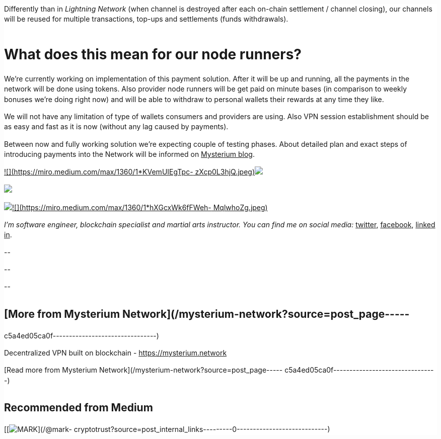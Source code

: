 Differently than in _Lightning Network_ (when channel is destroyed after each
on-chain settlement / channel closing), our channels will be reused for
multiple transactions, top-ups and settlements (funds withdrawals).

# What does this mean for our node runners?

We’re currently working on implementation of this payment solution. After it
will be up and running, all the payments in the network will be done using
tokens. Also provider node runners will be get paid on minute bases (in
comparison to weekly bonuses we’re doing right now) and will be able to
withdraw to personal wallets their rewards at any time they like.

We will not have any limitation of type of wallets consumers and providers are
using. Also VPN session establishment should be as easy and fast as it is now
(without any lag caused by payments).

Between now and fully working solution we’re expecting couple of testing
phases. About detailed plan and exact steps of introducing payments into the
Network will be informed on [Mysterium blog](https://mysterium.network/blog/).

[![](https://miro.medium.com/max/1360/1*KVemUIEgTpc-
zXcp0L3hjQ.jpeg)](https://mailchi.mp/mysterium.network/newsletter)[![](https://miro.medium.com/max/1360/1*oQQM-0ehwV3qaOQVLyUHfQ.jpeg)](https://discord.me/mysterium)

![](https://miro.medium.com/max/1360/1*cYeo9De8YtauxC0hPk-KNQ.jpeg)

[![](https://miro.medium.com/max/1360/1*lEacU_01BunT2KNjtTv4QA.jpeg)](https://twitter.com/MysteriumNet)[![](https://miro.medium.com/max/1360/1*hXGcxWk6fFWeh-
MqlwhoZg.jpeg)](https://t.me/mysterium_network)

 _I’m software engineer, blockchain specialist and martial arts instructor.
You can find me on social media:_ [twitter](https://twitter.com/chompomonim),
[facebook](https://facebook.com/chompomonim), [linked
in](https://www.linkedin.com/in/jarolt/).

\--

\--

\--

## [More from Mysterium Network](/mysterium-network?source=post_page-----
c5a4ed05ca0f--------------------------------)

Decentralized VPN built on blockchain - https://mysterium.network

[Read more from Mysterium Network](/mysterium-network?source=post_page-----
c5a4ed05ca0f--------------------------------)

## Recommended from Medium

[[![MARK](https://miro.medium.com/fit/c/40/40/1*cyqMdDi7CL6M-1Pa2DmeUg.png)](/@mark-
cryptotrust?source=post_internal_links---------0----------------------------)
